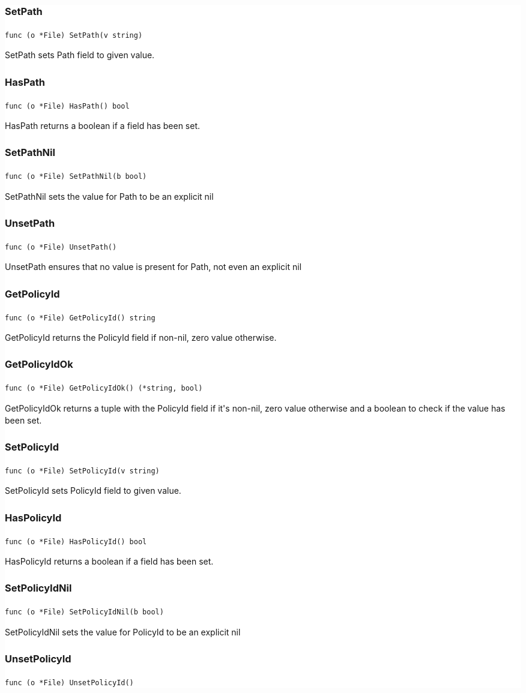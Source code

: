### SetPath

`func (o *File) SetPath(v string)`

SetPath sets Path field to given value.

### HasPath

`func (o *File) HasPath() bool`

HasPath returns a boolean if a field has been set.

### SetPathNil

`func (o *File) SetPathNil(b bool)`

 SetPathNil sets the value for Path to be an explicit nil

### UnsetPath
`func (o *File) UnsetPath()`

UnsetPath ensures that no value is present for Path, not even an explicit nil
### GetPolicyId

`func (o *File) GetPolicyId() string`

GetPolicyId returns the PolicyId field if non-nil, zero value otherwise.

### GetPolicyIdOk

`func (o *File) GetPolicyIdOk() (*string, bool)`

GetPolicyIdOk returns a tuple with the PolicyId field if it's non-nil, zero value otherwise
and a boolean to check if the value has been set.

### SetPolicyId

`func (o *File) SetPolicyId(v string)`

SetPolicyId sets PolicyId field to given value.

### HasPolicyId

`func (o *File) HasPolicyId() bool`

HasPolicyId returns a boolean if a field has been set.

### SetPolicyIdNil

`func (o *File) SetPolicyIdNil(b bool)`

 SetPolicyIdNil sets the value for PolicyId to be an explicit nil

### UnsetPolicyId
`func (o *File) UnsetPolicyId()`
